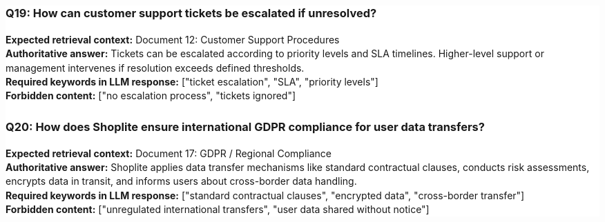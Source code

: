 ### Q19: How can customer support tickets be escalated if unresolved?
**Expected retrieval context:** Document 12: Customer Support Procedures  
**Authoritative answer:** Tickets can be escalated according to priority levels and SLA timelines. Higher-level support or management intervenes if resolution exceeds defined thresholds.  
**Required keywords in LLM response:** ["ticket escalation", "SLA", "priority levels"]  
**Forbidden content:** ["no escalation process", "tickets ignored"]

### Q20: How does Shoplite ensure international GDPR compliance for user data transfers?
**Expected retrieval context:** Document 17: GDPR / Regional Compliance  
**Authoritative answer:** Shoplite applies data transfer mechanisms like standard contractual clauses, conducts risk assessments, encrypts data in transit, and informs users about cross-border data handling.  
**Required keywords in LLM response:** ["standard contractual clauses", "encrypted data", "cross-border transfer"]  
**Forbidden content:** ["unregulated international transfers", "user data shared without notice"]
